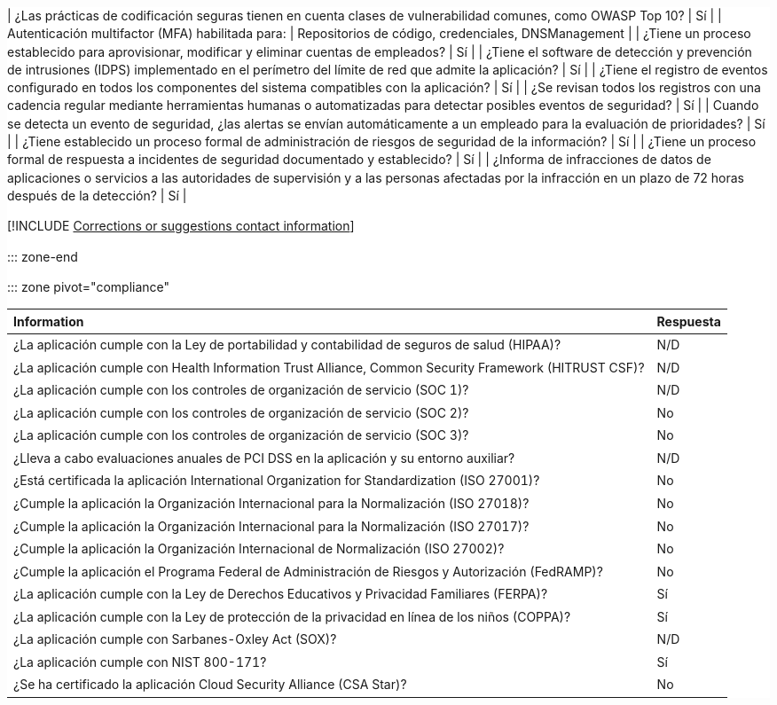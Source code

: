 | ¿Las prácticas de codificación seguras tienen en cuenta clases de vulnerabilidad comunes, como OWASP Top 10? | Sí |
| Autenticación multifactor (MFA) habilitada para: | Repositorios de código, credenciales, DNSManagement |
| ¿Tiene un proceso establecido para aprovisionar, modificar y eliminar cuentas de empleados? | Sí |
| ¿Tiene el software de detección y prevención de intrusiones (IDPS) implementado en el perímetro del límite de red que admite la aplicación? | Sí |
| ¿Tiene el registro de eventos configurado en todos los componentes del sistema compatibles con la aplicación? | Sí |
| ¿Se revisan todos los registros con una cadencia regular mediante herramientas humanas o automatizadas para detectar posibles eventos de seguridad? | Sí |
| Cuando se detecta un evento de seguridad, ¿las alertas se envían automáticamente a un empleado para la evaluación de prioridades? | Sí |
| ¿Tiene establecido un proceso formal de administración de riesgos de seguridad de la información? | Sí |
| ¿Tiene un proceso formal de respuesta a incidentes de seguridad documentado y establecido? | Sí |
| ¿Informa de infracciones de datos de aplicaciones o servicios a las autoridades de supervisión y a las personas afectadas por la infracción en un plazo de 72 horas después de la detección? | Sí |

[!INCLUDE [Corrections or suggestions contact information](../includes/corrections-or-suggestions.md)]

::: zone-end

::: zone pivot="compliance"

| **Information** | **Respuesta** |
|:----------------|:-------------|
| ¿La aplicación cumple con la Ley de portabilidad y contabilidad de seguros de salud (HIPAA)? | N/D |
| ¿La aplicación cumple con Health Information Trust Alliance, Common Security Framework (HITRUST CSF)? | N/D |
| ¿La aplicación cumple con los controles de organización de servicio (SOC 1)? | N/D |
| ¿La aplicación cumple con los controles de organización de servicio (SOC 2)? | No |
| ¿La aplicación cumple con los controles de organización de servicio (SOC 3)? | No |
| ¿Lleva a cabo evaluaciones anuales de PCI DSS en la aplicación y su entorno auxiliar? | N/D |
| ¿Está certificada la aplicación International Organization for Standardization (ISO 27001)? | No |
| ¿Cumple la aplicación la Organización Internacional para la Normalización (ISO 27018)? | No |
| ¿Cumple la aplicación la Organización Internacional para la Normalización (ISO 27017)? | No |
| ¿Cumple la aplicación la Organización Internacional de Normalización (ISO 27002)? | No |
| ¿Cumple la aplicación el Programa Federal de Administración de Riesgos y Autorización (FedRAMP)? | No |
| ¿La aplicación cumple con la Ley de Derechos Educativos y Privacidad Familiares (FERPA)? | Sí |
| ¿La aplicación cumple con la Ley de protección de la privacidad en línea de los niños (COPPA)? | Sí |
| ¿La aplicación cumple con Sarbanes-Oxley Act (SOX)? | N/D |
| ¿La aplicación cumple con NIST 800-171? | Sí |
| ¿Se ha certificado la aplicación Cloud Security Alliance (CSA Star)? | No |
